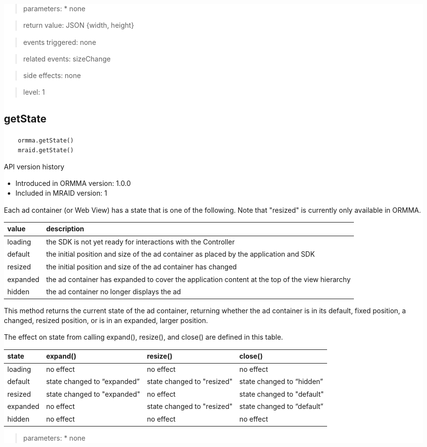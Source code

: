 > parameters:
    * none

> return value: JSON {width, height}

> events triggered: none

> related events: sizeChange

> side effects: none

> level: 1

## getState ##
```
	ormma.getState()
	mraid.getState()
```
API version history
  * Introduced in ORMMA version: 1.0.0
  * Included in MRAID version: 1

Each ad container (or Web View) has a state that is one of the following. Note that "resized" is currently only available in ORMMA.

| **value**  | **description**                                                                                   |
|:-----------|:--------------------------------------------------------------------------------------------------|
| loading    | the SDK is not yet ready for interactions with the Controller                                     |
| default    | the initial position and size of the ad container as placed by the application and SDK            |
| resized    | the initial position and size of the ad container has changed                                     |
| expanded   | the ad container has expanded to cover the application content at the top of the view hierarchy   |
| hidden     | the ad container no longer displays the ad                                                        |

This method returns the current state of the ad container, returning whether the ad container is in its default, fixed position, a changed, resized position, or is in an expanded, larger position.

The effect on state from calling expand(), resize(), and close() are defined in this table.

| **state** | **expand()**                  | **resize()**                 | **close()**                  |
|:----------|:------------------------------|:-----------------------------|:-----------------------------|
|loading    | no effect                     | no effect                    | no effect                    |
|default    | state changed to “expanded”   | state changed to "resized"   | state changed to “hidden”    |
|resized    | state changed to "expanded"   | no effect                    | state changed to "default"   |
|expanded   | no effect                     | state changed to "resized"   | state changed to “default”   |
|hidden     | no effect                     | no effect                    | no effect                    |



> parameters:
    * none
